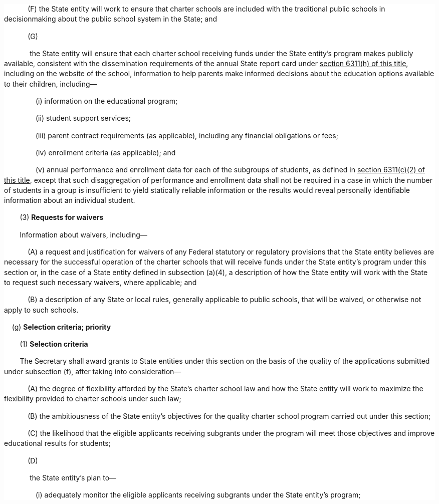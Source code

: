             (F) the State entity will work to ensure that charter schools are included with the traditional public schools in decisionmaking about the public school system in the State; and

            (G)

             the State entity will ensure that each charter school receiving funds under the State entity’s program makes publicly available, consistent with the dissemination requirements of the annual State report card under [section 6311(h) of this title][/us/usc/t20/s6311/h], including on the website of the school, information to help parents make informed decisions about the education options available to their children, including—

                (i) information on the educational program;

                (ii) student support services;

                (iii) parent contract requirements (as applicable), including any financial obligations or fees;

                (iv) enrollment criteria (as applicable); and

                (v) annual performance and enrollment data for each of the subgroups of students, as defined in [section 6311(c)(2) of this title][/us/usc/t20/s6311/c/2], except that such disaggregation of performance and enrollment data shall not be required in a case in which the number of students in a group is insufficient to yield statically reliable information or the results would reveal personally identifiable information about an individual student.

        (3) __Requests for waivers__ 

        Information about waivers, including—

            (A) a request and justification for waivers of any Federal statutory or regulatory provisions that the State entity believes are necessary for the successful operation of the charter schools that will receive funds under the State entity’s program under this section or, in the case of a State entity defined in subsection (a)(4), a description of how the State entity will work with the State to request such necessary waivers, where applicable; and

            (B) a description of any State or local rules, generally applicable to public schools, that will be waived, or otherwise not apply to such schools.

    (g) __Selection criteria; priority__ 

        (1) __Selection criteria__ 

        The Secretary shall award grants to State entities under this section on the basis of the quality of the applications submitted under subsection (f), after taking into consideration—

            (A) the degree of flexibility afforded by the State’s charter school law and how the State entity will work to maximize the flexibility provided to charter schools under such law;

            (B) the ambitiousness of the State entity’s objectives for the quality charter school program carried out under this section;

            (C) the likelihood that the eligible applicants receiving subgrants under the program will meet those objectives and improve educational results for students;

            (D)

             the State entity’s plan to—

                (i) adequately monitor the eligible applicants receiving subgrants under the State entity’s program;


[/us/usc/t20/s7221a/b/3]: https://publicdocs.github.io/go/links?ns=uslm&ref=%2Fus%2Fusc%2Ft20%2Fs7221a%2Fb%2F3
[/us/usc/t20/s7221i/2/G]: https://publicdocs.github.io/go/links?ns=uslm&ref=%2Fus%2Fusc%2Ft20%2Fs7221i%2F2%2FG
[/us/usc/t20/s7221j]: https://publicdocs.github.io/go/links?ns=uslm&ref=%2Fus%2Fusc%2Ft20%2Fs7221j
[/us/usc/t20/s7221d/a/2]: https://publicdocs.github.io/go/links?ns=uslm&ref=%2Fus%2Fusc%2Ft20%2Fs7221d%2Fa%2F2
[/us/usc/t20/s7221d/a/2]: https://publicdocs.github.io/go/links?ns=uslm&ref=%2Fus%2Fusc%2Ft20%2Fs7221d%2Fa%2F2
[/us/usc/t20/s7221a/b/2]: https://publicdocs.github.io/go/links?ns=uslm&ref=%2Fus%2Fusc%2Ft20%2Fs7221a%2Fb%2F2
[/us/usc/t20/s7221d]: https://publicdocs.github.io/go/links?ns=uslm&ref=%2Fus%2Fusc%2Ft20%2Fs7221d
[/us/usc/t20/s7221i/2]: https://publicdocs.github.io/go/links?ns=uslm&ref=%2Fus%2Fusc%2Ft20%2Fs7221i%2F2
[/us/usc/t20/s7221i/8]: https://publicdocs.github.io/go/links?ns=uslm&ref=%2Fus%2Fusc%2Ft20%2Fs7221i%2F8
[/us/usc/t20/s6311/c/4/D/i]: https://publicdocs.github.io/go/links?ns=uslm&ref=%2Fus%2Fusc%2Ft20%2Fs6311%2Fc%2F4%2FD%2Fi
[/us/usc/t20/s7221i]: https://publicdocs.github.io/go/links?ns=uslm&ref=%2Fus%2Fusc%2Ft20%2Fs7221i
[/us/usc/t20/s6311/h]: https://publicdocs.github.io/go/links?ns=uslm&ref=%2Fus%2Fusc%2Ft20%2Fs6311%2Fh
[/us/usc/t20/s6311/c/2]: https://publicdocs.github.io/go/links?ns=uslm&ref=%2Fus%2Fusc%2Ft20%2Fs6311%2Fc%2F2
[/us/pl/89/10/tIV]: https://publicdocs.github.io/go/links?ns=uslm&ref=%2Fus%2Fpl%2F89%2F10%2FtIV
[/us/pl/114/95/tIV]: https://publicdocs.github.io/go/links?ns=uslm&ref=%2Fus%2Fpl%2F114%2F95%2FtIV
[/us/stat/129/1995]: https://publicdocs.github.io/go/links?ns=uslm&ref=%2Fus%2Fstat%2F129%2F1995
[/us/pl/89/10/tIV]: https://publicdocs.github.io/go/links?ns=uslm&ref=%2Fus%2Fpl%2F89%2F10%2FtIV
[/us/pl/107/110/tV]: https://publicdocs.github.io/go/links?ns=uslm&ref=%2Fus%2Fpl%2F107%2F110%2FtV
[/us/stat/115/1790]: https://publicdocs.github.io/go/links?ns=uslm&ref=%2Fus%2Fstat%2F115%2F1790
[/us/pl/114/95/tIV]: https://publicdocs.github.io/go/links?ns=uslm&ref=%2Fus%2Fpl%2F114%2F95%2FtIV
[/us/stat/129/1967]: https://publicdocs.github.io/go/links?ns=uslm&ref=%2Fus%2Fstat%2F129%2F1967
[/us/pl/114/95/tIV]: https://publicdocs.github.io/go/links?ns=uslm&ref=%2Fus%2Fpl%2F114%2F95%2FtIV
[/us/stat/129/1993]: https://publicdocs.github.io/go/links?ns=uslm&ref=%2Fus%2Fstat%2F129%2F1993
[/us/pl/89/10/s4303]: https://publicdocs.github.io/go/links?ns=uslm&ref=%2Fus%2Fpl%2F89%2F10%2Fs4303
[/us/usc/t20/s7973]: https://publicdocs.github.io/go/links?ns=uslm&ref=%2Fus%2Fusc%2Ft20%2Fs7973
[/us/pl/114/95/s5]: https://publicdocs.github.io/go/links?ns=uslm&ref=%2Fus%2Fpl%2F114%2F95%2Fs5
[/us/usc/t20/s6301]: https://publicdocs.github.io/go/links?ns=uslm&ref=%2Fus%2Fusc%2Ft20%2Fs6301